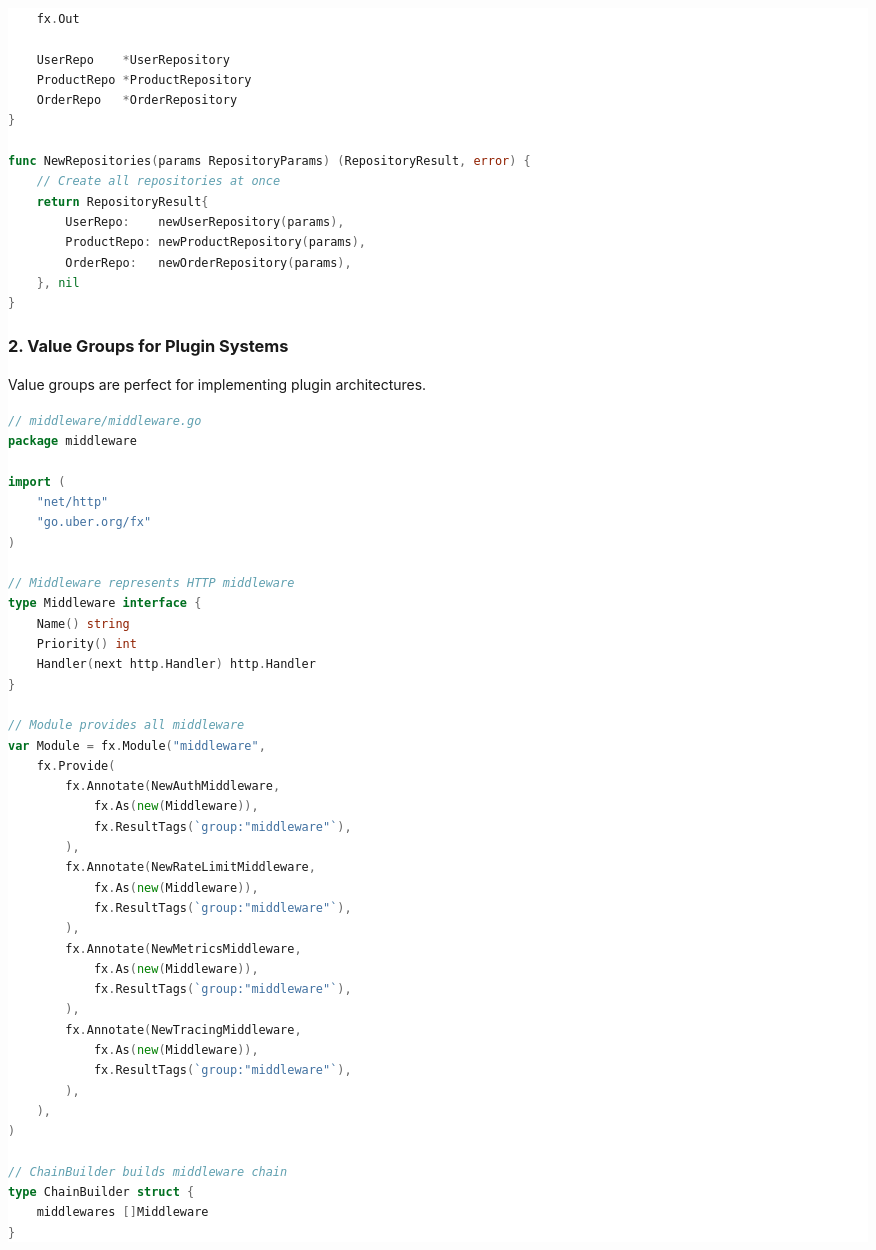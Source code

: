 ```go
    fx.Out
    
    UserRepo    *UserRepository
    ProductRepo *ProductRepository
    OrderRepo   *OrderRepository
}

func NewRepositories(params RepositoryParams) (RepositoryResult, error) {
    // Create all repositories at once
    return RepositoryResult{
        UserRepo:    newUserRepository(params),
        ProductRepo: newProductRepository(params),
        OrderRepo:   newOrderRepository(params),
    }, nil
}
```

### 2. Value Groups for Plugin Systems

Value groups are perfect for implementing plugin architectures.

```go
// middleware/middleware.go
package middleware

import (
    "net/http"
    "go.uber.org/fx"
)

// Middleware represents HTTP middleware
type Middleware interface {
    Name() string
    Priority() int
    Handler(next http.Handler) http.Handler
}

// Module provides all middleware
var Module = fx.Module("middleware",
    fx.Provide(
        fx.Annotate(NewAuthMiddleware, 
            fx.As(new(Middleware)),
            fx.ResultTags(`group:"middleware"`),
        ),
        fx.Annotate(NewRateLimitMiddleware,
            fx.As(new(Middleware)),
            fx.ResultTags(`group:"middleware"`),
        ),
        fx.Annotate(NewMetricsMiddleware,
            fx.As(new(Middleware)),
            fx.ResultTags(`group:"middleware"`),
        ),
        fx.Annotate(NewTracingMiddleware,
            fx.As(new(Middleware)),
            fx.ResultTags(`group:"middleware"`),
        ),
    ),
)

// ChainBuilder builds middleware chain
type ChainBuilder struct {
    middlewares []Middleware
}

```